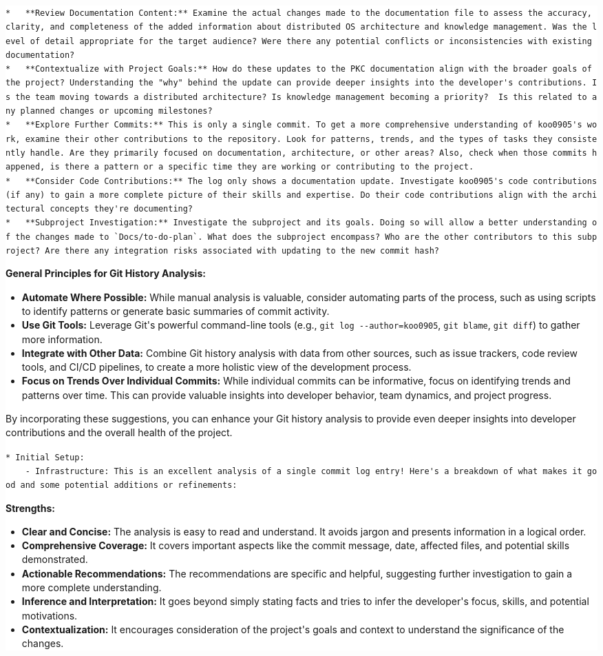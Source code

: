     *   **Review Documentation Content:** Examine the actual changes made to the documentation file to assess the accuracy, clarity, and completeness of the added information about distributed OS architecture and knowledge management. Was the level of detail appropriate for the target audience? Were there any potential conflicts or inconsistencies with existing documentation?
    *   **Contextualize with Project Goals:** How do these updates to the PKC documentation align with the broader goals of the project? Understanding the "why" behind the update can provide deeper insights into the developer's contributions. Is the team moving towards a distributed architecture? Is knowledge management becoming a priority?  Is this related to any planned changes or upcoming milestones?
    *   **Explore Further Commits:** This is only a single commit. To get a more comprehensive understanding of koo0905's work, examine their other contributions to the repository. Look for patterns, trends, and the types of tasks they consistently handle. Are they primarily focused on documentation, architecture, or other areas? Also, check when those commits happened, is there a pattern or a specific time they are working or contributing to the project.
    *   **Consider Code Contributions:** The log only shows a documentation update. Investigate koo0905's code contributions (if any) to gain a more complete picture of their skills and expertise. Do their code contributions align with the architectural concepts they're documenting?
    *   **Subproject Investigation:** Investigate the subproject and its goals. Doing so will allow a better understanding of the changes made to `Docs/to-do-plan`. What does the subproject encompass? Who are the other contributors to this subproject? Are there any integration risks associated with updating to the new commit hash?

**General Principles for Git History Analysis:**

*   **Automate Where Possible:**  While manual analysis is valuable, consider automating parts of the process, such as using scripts to identify patterns or generate basic summaries of commit activity.
*   **Use Git Tools:**  Leverage Git's powerful command-line tools (e.g., `git log --author=koo0905`, `git blame`, `git diff`) to gather more information.
*   **Integrate with Other Data:**  Combine Git history analysis with data from other sources, such as issue trackers, code review tools, and CI/CD pipelines, to create a more holistic view of the development process.
*   **Focus on Trends Over Individual Commits:**  While individual commits can be informative, focus on identifying trends and patterns over time. This can provide valuable insights into developer behavior, team dynamics, and project progress.

By incorporating these suggestions, you can enhance your Git history analysis to provide even deeper insights into developer contributions and the overall health of the project.

    * Initial Setup:
        - Infrastructure: This is an excellent analysis of a single commit log entry! Here's a breakdown of what makes it good and some potential additions or refinements:

**Strengths:**

*   **Clear and Concise:**  The analysis is easy to read and understand.  It avoids jargon and presents information in a logical order.
*   **Comprehensive Coverage:**  It covers important aspects like the commit message, date, affected files, and potential skills demonstrated.
*   **Actionable Recommendations:** The recommendations are specific and helpful, suggesting further investigation to gain a more complete understanding.
*   **Inference and Interpretation:** It goes beyond simply stating facts and tries to infer the developer's focus, skills, and potential motivations.
*   **Contextualization:** It encourages consideration of the project's goals and context to understand the significance of the changes.
